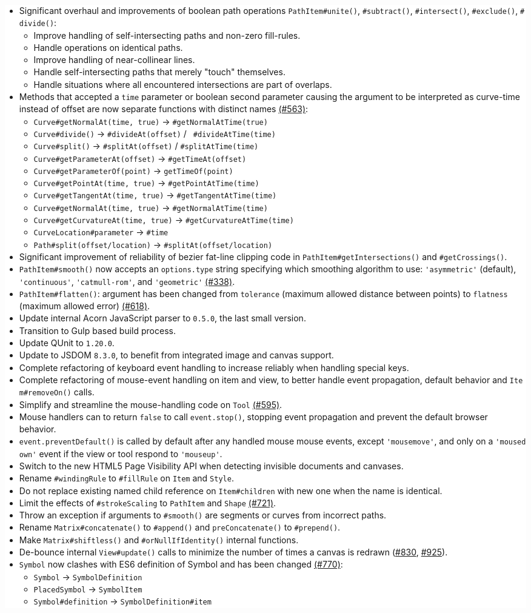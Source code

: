 - Significant overhaul and improvements of boolean path operations
  `PathItem#unite()`, `#subtract()`, `#intersect()`, `#exclude()`, `#divide()`:
    - Improve handling of self-intersecting paths and non-zero fill-rules.
    - Handle operations on identical paths.
    - Improve handling of near-collinear lines.
    - Handle self-intersecting paths that merely "touch" themselves.
    - Handle situations where all encountered intersections are part of overlaps.
- Methods that accepted a `time` parameter or boolean second parameter causing
  the argument to be interpreted as curve-time instead of offset are now
  separate functions with distinct names [(#563)](https://github.com/paperjs/paper.js/issues/563):
    - `Curve#getNormalAt(time, true)` → `#getNormalAtTime(true)`
    - `Curve#divide()` → `#divideAt(offset)` / ` #divideAtTime(time)`
    - `Curve#split()` → `#splitAt(offset)` / `#splitAtTime(time)`
    - `Curve#getParameterAt(offset)` → `#getTimeAt(offset)`
    - `Curve#getParameterOf(point)` → `getTimeOf(point)`
    - `Curve#getPointAt(time, true)` → `#getPointAtTime(time)`
    - `Curve#getTangentAt(time, true)` → `#getTangentAtTime(time)`
    - `Curve#getNormalAt(time, true)` → `#getNormalAtTime(time)`
    - `Curve#getCurvatureAt(time, true)` → `#getCurvatureAtTime(time)`
    - `CurveLocation#parameter` → `#time`
    - `Path#split(offset/location)` → `#splitAt(offset/location)`
- Significant improvement of reliability of bezier fat-line clipping code in
  `PathItem#getIntersections()` and `#getCrossings()`.
- `PathItem#smooth()` now accepts an `options.type` string  specifying which
  smoothing algorithm to use: `'asymmetric'` (default), `'continuous'`,
  `'catmull-rom'`, and `'geometric'` [(#338)](https://github.com/paperjs/paper.js/issues/338).
- `PathItem#flatten()`: argument has been changed from `tolerance` (maximum
  allowed distance between points) to `flatness` (maximum allowed error) [(#618)](https://github.com/paperjs/paper.js/issues/618).
- Update internal Acorn JavaScript parser to `0.5.0`, the last small version.
- Transition to Gulp based build process.
- Update QUnit to `1.20.0`.
- Update to JSDOM `8.3.0`, to benefit from integrated image and canvas support.
- Complete refactoring of keyboard event handling to increase reliably when
  handling special keys.
- Complete refactoring of mouse-event handling on item and view, to better
  handle event propagation, default behavior and `Item#removeOn()` calls.
- Simplify and streamline the mouse-handling code on `Tool` [(#595)](https://github.com/paperjs/paper.js/issues/595).
- Mouse handlers can to return `false` to call `event.stop()`, stopping event
  propagation and prevent the default browser behavior.
- `event.preventDefault()` is called by default after any handled mouse mouse
  events, except `'mousemove'`, and only on a `'mousedown'` event if the view
  or tool respond to `'mouseup'`.
- Switch to the new HTML5 Page Visibility API when detecting invisible documents
  and canvases.
- Rename `#windingRule` to `#fillRule` on `Item` and `Style`.
- Do not replace existing named child reference on `Item#children` with new one
  when the name is identical.
- Limit the effects of `#strokeScaling` to `PathItem` and `Shape` [(#721)](https://github.com/paperjs/paper.js/issues/721).
- Throw an exception if arguments to `#smooth()` are segments or curves from
  incorrect paths.
- Rename `Matrix#concatenate()` to `#append()` and `preConcatenate()` to
  `#prepend()`.
- Make `Matrix#shiftless()` and `#orNullIfIdentity()` internal functions.
- De-bounce internal `View#update()` calls to minimize the number of times a
  canvas is redrawn ([#830](https://github.com/paperjs/paper.js/issues/830), [#925](https://github.com/paperjs/paper.js/issues/925)).
- `Symbol` now clashes with ES6 definition of Symbol and has been changed
  [(#770)](https://github.com/paperjs/paper.js/issues/770):
    - `Symbol` → `SymbolDefinition`
    - `PlacedSymbol` → `SymbolItem`
    - `Symbol#definition` → `SymbolDefinition#item`